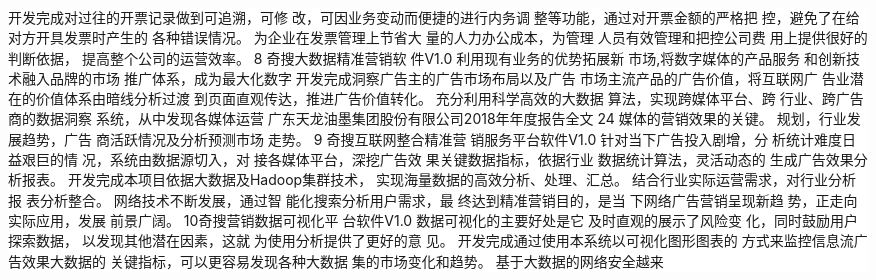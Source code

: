 开发完成对过往的开票记录做到可追溯，可修
改，可因业务变动而便捷的进行内务调
整等功能，通过对开票金额的严格把
控，避免了在给对方开具发票时产生的
各种错误情况。
为企业在发票管理上节省大
量的人力办公成本，为管理
人员有效管理和把控公司费
用上提供很好的判断依据，
提高整个公司的运营效率。
8
奇搜大数据精准营销软
件V1.0
利用现有业务的优势拓展新
市场,将数字媒体的产品服务
和创新技术融入品牌的市场
推广体系，成为最大化数字
开发完成洞察广告主的广告市场布局以及广告
市场主流产品的广告价值，将互联网广
告业潜在的价值体系由暗线分析过渡
到页面直观传达，推进广告价值转化。
充分利用科学高效的大数据
算法，实现跨媒体平台、跨
行业、跨广告商的数据洞察
系统，从中发现各媒体运营
广东天龙油墨集团股份有限公司2018年年度报告全文
24
媒体的营销效果的关键。
规划，行业发展趋势，广告
商活跃情况及分析预测市场
走势。
9
奇搜互联网整合精准营
销服务平台软件V1.0
针对当下广告投入剧增，分
析统计难度日益艰巨的情
况，系统由数据源切入，对
接各媒体平台，深挖广告效
果关键数据指标，依据行业
数据统计算法，灵活动态的
生成广告效果分析报表。
开发完成本项目依据大数据及Hadoop集群技术，
实现海量数据的高效分析、处理、汇总。
结合行业实际运营需求，对行业分析报
表分析整合。
网络技术不断发展，通过智
能化搜索分析用户需求，最
终达到精准营销目的，是当
下网络广告营销呈现新趋
势，正走向实际应用，发展
前景广阔。
10奇搜营销数据可视化平
台软件V1.0
数据可视化的主要好处是它
及时直观的展示了风险变
化，同时鼓励用户探索数据，
以发现其他潜在因素，这就
为使用分析提供了更好的意
见。
开发完成通过使用本系统以可视化图形图表的
方式来监控信息流广告效果大数据的
关键指标，可以更容易发现各种大数据
集的市场变化和趋势。
基于大数据的网络安全越来